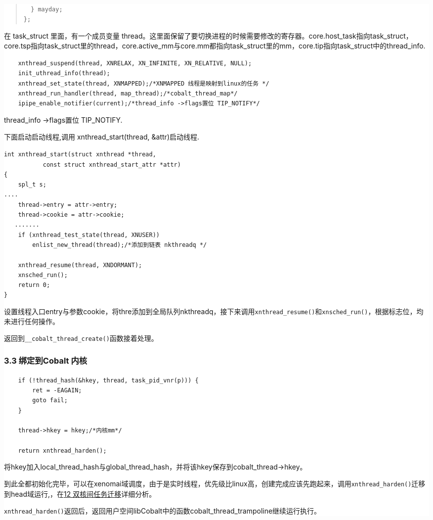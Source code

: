 >     	} mayday;
>     };
>     
>     

在 task\_struct 里面，有一个成员变量 thread。这里面保留了要切换进程的时候需要修改的寄存器。core.host\_task指向task\_struct，core.tsp指向task\_struct里的thread，core.active\_mm与core.mm都指向task\_struct里的mm，core.tip指向task\_struct中的thread\_info.

    	xnthread_suspend(thread, XNRELAX, XN_INFINITE, XN_RELATIVE, NULL);
    	init_uthread_info(thread);
    	xnthread_set_state(thread, XNMAPPED);/*XNMAPPED 线程是映射到linux的任务 */
    	xnthread_run_handler(thread, map_thread);/*cobalt_thread_map*/
    	ipipe_enable_notifier(current);/*thread_info ->flags置位 TIP_NOTIFY*/
    

thread\_info ->flags置位 TIP\_NOTIFY.

下面启动启动线程,调用 xnthread\_start(thread, &attr)启动线程.

    int xnthread_start(struct xnthread *thread,
    		   const struct xnthread_start_attr *attr)
    {
    	spl_t s;
    ....
    	thread->entry = attr->entry;
    	thread->cookie = attr->cookie;
       .......
    	if (xnthread_test_state(thread, XNUSER))
    		enlist_new_thread(thread);/*添加到链表 nkthreadq */
    
    	xnthread_resume(thread, XNDORMANT);
    	xnsched_run();
    	return 0;
    }
    

设置线程入口entry与参数cookie，将thre添加到全局队列nkthreadq，接下来调用`xnthread_resume()`和`xnsched_run()`，根据标志位，均未进行任何操作。

返回到`__cobalt_thread_create()`函数接着处理。

### 3.3 绑定到Cobalt 内核

    	if (!thread_hash(&hkey, thread, task_pid_vnr(p))) {
    		ret = -EAGAIN;
    		goto fail;
    	}
    
    	thread->hkey = hkey;/*内核mm*/
    
    	return xnthread_harden();
    

将hkey加入local\_thread\_hash与global\_thread\_hash，并将该hkey保存到cobalt\_thread->hkey。

到此全都初始化完毕，可以在xenomai域调度，由于是实时线程，优先级比linux高，创建完成应该先跑起来，调用`xnthread_harden()`迁移到head域运行,，在[12 双核间任务迁移](#index)详细分析。

`xnthread_harden()`返回后，返回用户空间libCobalt中的函数cobalt\_thread\_trampoline继续运行执行。
